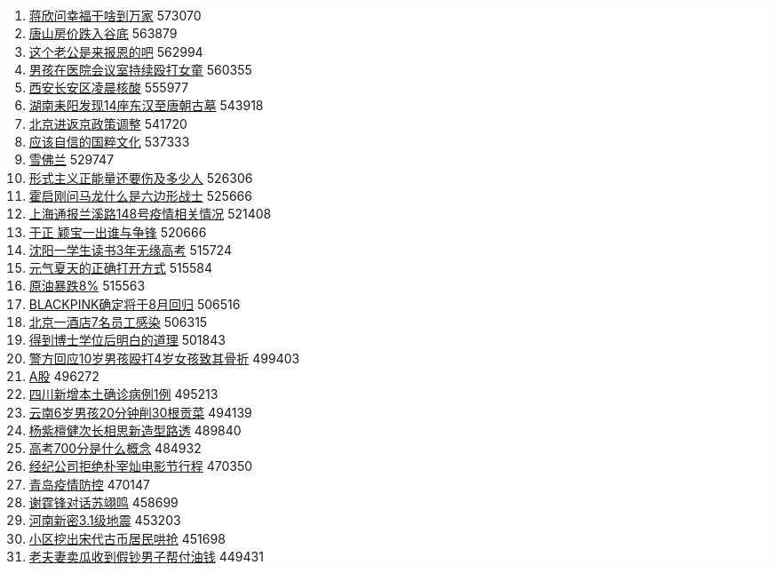 1. [蒋欣问幸福干啥到万家](https://s.weibo.com/weibo?q=%23%E8%92%8B%E6%AC%A3%E9%97%AE%E5%B9%B8%E7%A6%8F%E5%B9%B2%E5%95%A5%E5%88%B0%E4%B8%87%E5%AE%B6%23&Refer=top) 573070
1. [唐山房价跌入谷底](https://s.weibo.com/weibo?q=%23%E5%94%90%E5%B1%B1%E6%88%BF%E4%BB%B7%E8%B7%8C%E5%85%A5%E8%B0%B7%E5%BA%95%23&Refer=top) 563879
1. [这个老公是来报恩的吧](https://s.weibo.com/weibo?q=%23%E8%BF%99%E4%B8%AA%E8%80%81%E5%85%AC%E6%98%AF%E6%9D%A5%E6%8A%A5%E6%81%A9%E7%9A%84%E5%90%A7%23&Refer=top) 562994
1. [男孩在医院会议室持续殴打女童](https://s.weibo.com/weibo?q=%23%E7%94%B7%E5%AD%A9%E5%9C%A8%E5%8C%BB%E9%99%A2%E4%BC%9A%E8%AE%AE%E5%AE%A4%E6%8C%81%E7%BB%AD%E6%AE%B4%E6%89%93%E5%A5%B3%E7%AB%A5%23&Refer=top) 560355
1. [西安长安区凌晨核酸](https://s.weibo.com/weibo?q=%23%E8%A5%BF%E5%AE%89%E9%95%BF%E5%AE%89%E5%8C%BA%E5%87%8C%E6%99%A8%E6%A0%B8%E9%85%B8%23&Refer=top) 555977
1. [湖南耒阳发现14座东汉至唐朝古墓](https://s.weibo.com/weibo?q=%23%E6%B9%96%E5%8D%97%E8%80%92%E9%98%B3%E5%8F%91%E7%8E%B014%E5%BA%A7%E4%B8%9C%E6%B1%89%E8%87%B3%E5%94%90%E6%9C%9D%E5%8F%A4%E5%A2%93%23&Refer=top) 543918
1. [北京进返京政策调整](https://s.weibo.com/weibo?q=%23%E5%8C%97%E4%BA%AC%E8%BF%9B%E8%BF%94%E4%BA%AC%E6%94%BF%E7%AD%96%E8%B0%83%E6%95%B4%23&Refer=top) 541720
1. [应该自信的国粹文化](https://s.weibo.com/weibo?q=%23%E5%BA%94%E8%AF%A5%E8%87%AA%E4%BF%A1%E7%9A%84%E5%9B%BD%E7%B2%B9%E6%96%87%E5%8C%96%23&Refer=top) 537333
1. [雪佛兰](https://s.weibo.com/weibo?q=%E9%9B%AA%E4%BD%9B%E5%85%B0&Refer=top) 529747
1. [形式主义正能量还要伤及多少人](https://s.weibo.com/weibo?q=%23%E5%BD%A2%E5%BC%8F%E4%B8%BB%E4%B9%89%E6%AD%A3%E8%83%BD%E9%87%8F%E8%BF%98%E8%A6%81%E4%BC%A4%E5%8F%8A%E5%A4%9A%E5%B0%91%E4%BA%BA%23&Refer=top) 526306
1. [霍启刚问马龙什么是六边形战士](https://s.weibo.com/weibo?q=%23%E9%9C%8D%E5%90%AF%E5%88%9A%E9%97%AE%E9%A9%AC%E9%BE%99%E4%BB%80%E4%B9%88%E6%98%AF%E5%85%AD%E8%BE%B9%E5%BD%A2%E6%88%98%E5%A3%AB%23&Refer=top) 525666
1. [上海通报兰溪路148号疫情相关情况](https://s.weibo.com/weibo?q=%E4%B8%8A%E6%B5%B7%E9%80%9A%E6%8A%A5%E5%85%B0%E6%BA%AA%E8%B7%AF148%E5%8F%B7%E7%96%AB%E6%83%85%E7%9B%B8%E5%85%B3%E6%83%85%E5%86%B5&Refer=top) 521408
1. [于正 颖宝一出谁与争锋](https://s.weibo.com/weibo?q=%E4%BA%8E%E6%AD%A3%20%E9%A2%96%E5%AE%9D%E4%B8%80%E5%87%BA%E8%B0%81%E4%B8%8E%E4%BA%89%E9%94%8B&Refer=top) 520666
1. [沈阳一学生读书3年无缘高考](https://s.weibo.com/weibo?q=%23%E6%B2%88%E9%98%B3%E4%B8%80%E5%AD%A6%E7%94%9F%E8%AF%BB%E4%B9%A63%E5%B9%B4%E6%97%A0%E7%BC%98%E9%AB%98%E8%80%83%23&Refer=top) 515724
1. [元气夏天的正确打开方式](https://s.weibo.com/weibo?q=%23%E5%85%83%E6%B0%94%E5%A4%8F%E5%A4%A9%E7%9A%84%E6%AD%A3%E7%A1%AE%E6%89%93%E5%BC%80%E6%96%B9%E5%BC%8F%23&Refer=top) 515584
1. [原油暴跌8%](https://s.weibo.com/weibo?q=%23%E5%8E%9F%E6%B2%B9%E6%9A%B4%E8%B7%8C8%25%23&Refer=top) 515563
1. [BLACKPINK确定将于8月回归](https://s.weibo.com/weibo?q=%23BLACKPINK%E7%A1%AE%E5%AE%9A%E5%B0%86%E4%BA%8E8%E6%9C%88%E5%9B%9E%E5%BD%92%23&Refer=top) 506516
1. [北京一酒店7名员工感染](https://s.weibo.com/weibo?q=%23%E5%8C%97%E4%BA%AC%E4%B8%80%E9%85%92%E5%BA%977%E5%90%8D%E5%91%98%E5%B7%A5%E6%84%9F%E6%9F%93%23&Refer=top) 506315
1. [得到博士学位后明白的道理](https://s.weibo.com/weibo?q=%23%E5%BE%97%E5%88%B0%E5%8D%9A%E5%A3%AB%E5%AD%A6%E4%BD%8D%E5%90%8E%E6%98%8E%E7%99%BD%E7%9A%84%E9%81%93%E7%90%86%23&Refer=top) 501843
1. [警方回应10岁男孩殴打4岁女孩致其骨折](https://s.weibo.com/weibo?q=%23%E8%AD%A6%E6%96%B9%E5%9B%9E%E5%BA%9410%E5%B2%81%E7%94%B7%E5%AD%A9%E6%AE%B4%E6%89%934%E5%B2%81%E5%A5%B3%E5%AD%A9%E8%87%B4%E5%85%B6%E9%AA%A8%E6%8A%98%23&Refer=top) 499403
1. [A股](https://s.weibo.com/weibo?q=A%E8%82%A1&Refer=top) 496272
1. [四川新增本土确诊病例1例](https://s.weibo.com/weibo?q=%23%E5%9B%9B%E5%B7%9D%E6%96%B0%E5%A2%9E%E6%9C%AC%E5%9C%9F%E7%A1%AE%E8%AF%8A%E7%97%85%E4%BE%8B1%E4%BE%8B%23&Refer=top) 495213
1. [云南6岁男孩20分钟削30根贡菜](https://s.weibo.com/weibo?q=%23%E4%BA%91%E5%8D%976%E5%B2%81%E7%94%B7%E5%AD%A920%E5%88%86%E9%92%9F%E5%89%8A30%E6%A0%B9%E8%B4%A1%E8%8F%9C%23&Refer=top) 494139
1. [杨紫檀健次长相思新造型路透](https://s.weibo.com/weibo?q=%23%E6%9D%A8%E7%B4%AB%E6%AA%80%E5%81%A5%E6%AC%A1%E9%95%BF%E7%9B%B8%E6%80%9D%E6%96%B0%E9%80%A0%E5%9E%8B%E8%B7%AF%E9%80%8F%23&Refer=top) 489840
1. [高考700分是什么概念](https://s.weibo.com/weibo?q=%23%E9%AB%98%E8%80%83700%E5%88%86%E6%98%AF%E4%BB%80%E4%B9%88%E6%A6%82%E5%BF%B5%23&Refer=top) 484932
1. [经纪公司拒绝朴宰灿电影节行程](https://s.weibo.com/weibo?q=%23%E7%BB%8F%E7%BA%AA%E5%85%AC%E5%8F%B8%E6%8B%92%E7%BB%9D%E6%9C%B4%E5%AE%B0%E7%81%BF%E7%94%B5%E5%BD%B1%E8%8A%82%E8%A1%8C%E7%A8%8B%23&Refer=top) 470350
1. [青岛疫情防控](https://s.weibo.com/weibo?q=%23%E9%9D%92%E5%B2%9B%E7%96%AB%E6%83%85%E9%98%B2%E6%8E%A7%23&Refer=top) 470147
1. [谢霆锋对话苏翊鸣](https://s.weibo.com/weibo?q=%23%E8%B0%A2%E9%9C%86%E9%94%8B%E5%AF%B9%E8%AF%9D%E8%8B%8F%E7%BF%8A%E9%B8%A3%23&Refer=top) 458699
1. [河南新密3.1级地震](https://s.weibo.com/weibo?q=%23%E6%B2%B3%E5%8D%97%E6%96%B0%E5%AF%863.1%E7%BA%A7%E5%9C%B0%E9%9C%87%23&Refer=top) 453203
1. [小区挖出宋代古币居民哄抢](https://s.weibo.com/weibo?q=%23%E5%B0%8F%E5%8C%BA%E6%8C%96%E5%87%BA%E5%AE%8B%E4%BB%A3%E5%8F%A4%E5%B8%81%E5%B1%85%E6%B0%91%E5%93%84%E6%8A%A2%23&Refer=top) 451698
1. [老夫妻卖瓜收到假钞男子帮付油钱](https://s.weibo.com/weibo?q=%23%E8%80%81%E5%A4%AB%E5%A6%BB%E5%8D%96%E7%93%9C%E6%94%B6%E5%88%B0%E5%81%87%E9%92%9E%E7%94%B7%E5%AD%90%E5%B8%AE%E4%BB%98%E6%B2%B9%E9%92%B1%23&Refer=top) 449431